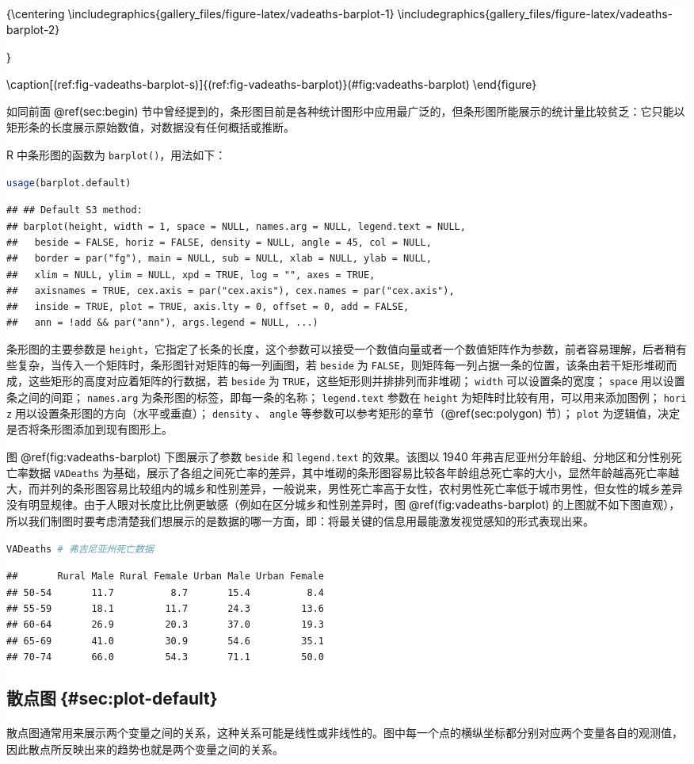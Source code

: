 {\centering \includegraphics{gallery_files/figure-latex/vadeaths-barplot-1} \includegraphics{gallery_files/figure-latex/vadeaths-barplot-2} 

}

\caption[(ref:fig-vadeaths-barplot-s)]{(ref:fig-vadeaths-barplot)}(\#fig:vadeaths-barplot)
\end{figure}

如同前面 \@ref(sec:begin) 节中曾经提到的，条形图目前是各种统计图形中应用最广泛的，但条形图所能展示的统计量比较贫乏：它只能以矩形条的长度展示原始数值，对数据没有任何概括或推断。

R 中条形图的函数为 `barplot()`，用法如下：


``` r
usage(barplot.default)
```

```
## ## Default S3 method:
## barplot(height, width = 1, space = NULL, names.arg = NULL, legend.text = NULL,
##   beside = FALSE, horiz = FALSE, density = NULL, angle = 45, col = NULL,
##   border = par("fg"), main = NULL, sub = NULL, xlab = NULL, ylab = NULL,
##   xlim = NULL, ylim = NULL, xpd = TRUE, log = "", axes = TRUE,
##   axisnames = TRUE, cex.axis = par("cex.axis"), cex.names = par("cex.axis"),
##   inside = TRUE, plot = TRUE, axis.lty = 0, offset = 0, add = FALSE,
##   ann = !add && par("ann"), args.legend = NULL, ...)
```

条形图的主要参数是 `height`，它指定了长条的长度，这个参数可以接受一个数值向量或者一个数值矩阵作为参数，前者容易理解，后者稍有些复杂，当传入一个矩阵时，条形图针对矩阵的每一列画图，若 `beside` 为 `FALSE`，则矩阵每一列占据一条的位置，该条由若干矩形堆砌而成，这些矩形的高度对应着矩阵的行数据，若 `beside` 为 `TRUE`，这些矩形则并排排列而非堆砌； `width` 可以设置条的宽度； `space` 用以设置条之间的间距； `names.arg` 为条形图的标签，即每一条的名称； `legend.text` 参数在 `height` 为矩阵时比较有用，可以用来添加图例； `horiz` 用以设置条形图的方向（水平或垂直）； `density` 、 `angle` 等参数可以参考矩形的章节（\@ref(sec:polygon) 节）； `plot` 为逻辑值，决定是否将条形图添加到现有图形上。

图 \@ref(fig:vadeaths-barplot)
下图展示了参数 `beside` 和 `legend.text` 的效果。该图以 1940 年弗吉尼亚州分年龄组、分地区和分性别死亡率数据 `VADeaths` 为基础，展示了各组之间死亡率的差异，其中堆砌的条形图容易比较各年龄组总死亡率的大小，显然年龄越高死亡率越大，而并列的条形图容易比较组内的城乡和性别差异，一般说来，男性死亡率高于女性，农村男性死亡率低于城市男性，但女性的城乡差异没有明显规律。由于人眼对长度比比例更敏感（例如在区分城乡和性别差异时，图 \@ref(fig:vadeaths-barplot)
的上图就不如下图直观），所以我们制图时要考虑清楚我们想展示的是数据的哪一方面，即：将最关键的信息用最能激发视觉感知的形式表现出来。


``` r
VADeaths # 弗吉尼亚州死亡数据
```

```
##       Rural Male Rural Female Urban Male Urban Female
## 50-54       11.7          8.7       15.4          8.4
## 55-59       18.1         11.7       24.3         13.6
## 60-64       26.9         20.3       37.0         19.3
## 65-69       41.0         30.9       54.6         35.1
## 70-74       66.0         54.3       71.1         50.0
```

## 散点图 {#sec:plot-default}


散点图通常用来展示两个变量之间的关系，这种关系可能是线性或非线性的。图中每一个点的横纵坐标都分别对应两个变量各自的观测值，因此散点所反映出来的趋势也就是两个变量之间的关系。


[^assocplot-isu]: 本书作者在爱荷华州立大学统计系读博士期间，每周统计图形小组有一次讨论，这则消息来自于作者的一位导师 Heike Hofmann 教授